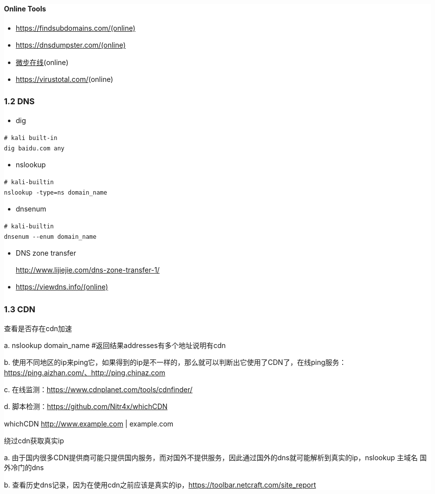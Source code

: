 

#### Online Tools

* https://findsubdomains.com/(online)

* https://dnsdumpster.com/(online)
* [微步在线](https://x.threatbook.cn/en)(online)
* <https://virustotal.com/>(online)



### 1.2 DNS

* dig

```
# kali built-in
dig baidu.com any
```

* nslookup

```
# kali-builtin
nslookup -type=ns domain_name
```

* dnsenum

```
# kali-builtin
dnsenum --enum domain_name
```

* DNS zone transfer

  http://www.lijiejie.com/dns-zone-transfer-1/

* https://viewdns.info/(online)



### 1.3 CDN

查看是否存在cdn加速

a. nslookup domain_name    #返回结果addresses有多个地址说明有cdn

b. 使用不同地区的ip来ping它，如果得到的ip是不一样的，那么就可以判断出它使用了CDN了，在线ping服务：https://ping.aizhan.com/、http://ping.chinaz.com

c. 在线监测：https://www.cdnplanet.com/tools/cdnfinder/

d. 脚本检测：https://github.com/Nitr4x/whichCDN

whichCDN http://www.example.com | example.com

绕过cdn获取真实ip

a. 由于国内很多CDN提供商可能只提供国内服务，而对国外不提供服务，因此通过国外的dns就可能解析到真实的ip，nslookup 主域名 国外冷门的dns

b. 查看历史dns记录，因为在使用cdn之前应该是真实的ip，https://toolbar.netcraft.com/site_report
